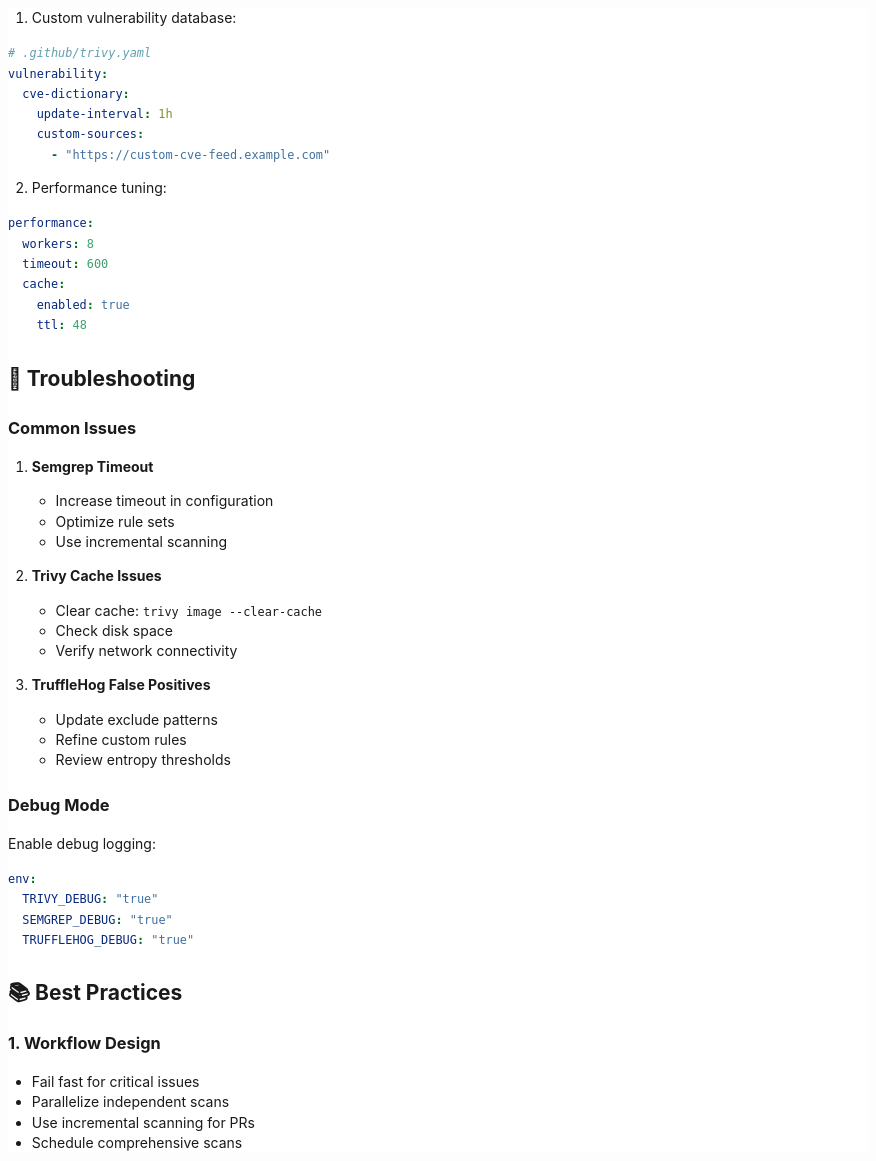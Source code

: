 1. Custom vulnerability database:
```yaml
# .github/trivy.yaml
vulnerability:
  cve-dictionary:
    update-interval: 1h
    custom-sources:
      - "https://custom-cve-feed.example.com"
```

2. Performance tuning:
```yaml
performance:
  workers: 8
  timeout: 600
  cache:
    enabled: true
    ttl: 48
```

## 🔧 Troubleshooting

### Common Issues

1. **Semgrep Timeout**
   - Increase timeout in configuration
   - Optimize rule sets
   - Use incremental scanning

2. **Trivy Cache Issues**
   - Clear cache: `trivy image --clear-cache`
   - Check disk space
   - Verify network connectivity

3. **TruffleHog False Positives**
   - Update exclude patterns
   - Refine custom rules
   - Review entropy thresholds

### Debug Mode

Enable debug logging:
```yaml
env:
  TRIVY_DEBUG: "true"
  SEMGREP_DEBUG: "true"
  TRUFFLEHOG_DEBUG: "true"
```

## 📚 Best Practices

### 1. Workflow Design
- Fail fast for critical issues
- Parallelize independent scans
- Use incremental scanning for PRs
- Schedule comprehensive scans

